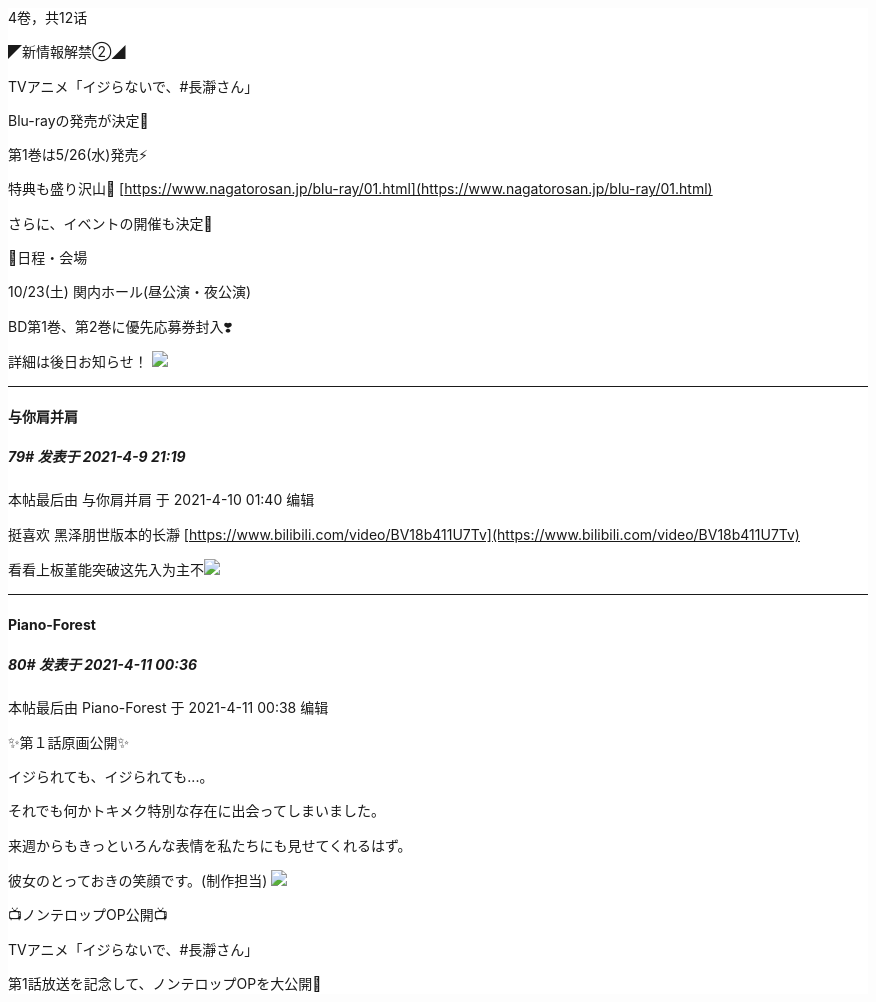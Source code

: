 4卷，共12话

◤新情報解禁②◢

TVアニメ「イジらないで、#長瀞さん」

Blu-rayの発売が決定🎉

第1巻は5/26(水)発売⚡️

特典も盛り沢山🎁
[https://www.nagatorosan.jp/blu-ray/01.html](https://www.nagatorosan.jp/blu-ray/01.html)

さらに、イベントの開催も決定🎊

📅日程・会場

10/23(土) 関内ホール(昼公演・夜公演)

BD第1巻、第2巻に優先応募券封入❣️

詳細は後日お知らせ！ 
<img src="https://p.sda1.dev/1/c177c063976585c765737f5441111c79/IMG_20210405_202630.jpg" referrerpolicy="no-referrer">

*****

####  与你肩并肩  
##### 79#       发表于 2021-4-9 21:19

 本帖最后由 与你肩并肩 于 2021-4-10 01:40 编辑 

挺喜欢 黑泽朋世版本的长瀞
[https://www.bilibili.com/video/BV18b411U7Tv](https://www.bilibili.com/video/BV18b411U7Tv)

看看上板堇能突破这先入为主不<img src="https://static.saraba1st.com/image/smiley/face2017/067.png" referrerpolicy="no-referrer">

*****

####  Piano-Forest  
##### 80#       发表于 2021-4-11 00:36

 本帖最后由 Piano-Forest 于 2021-4-11 00:38 编辑 

✨第１話原画公開✨

イジられても、イジられても...。

それでも何かトキメク特別な存在に出会ってしまいました。

来週からもきっといろんな表情を私たちにも見せてくれるはず。

彼女のとっておきの笑顔です。(制作担当)
<img src="https://p.sda1.dev/1/9d5a9fb6a9d116e0fd697bb830b5b228/IMG_20210411_003517.jpg" referrerpolicy="no-referrer">

📺ノンテロップOP公開📺

TVアニメ「イジらないで、#長瀞さん」

第1話放送を記念して、ノンテロップOPを大公開🎊
